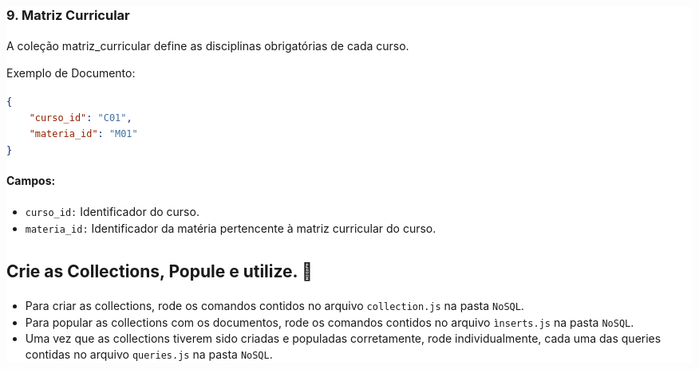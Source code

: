  ### 9. Matriz Curricular
A coleção matriz_curricular define as disciplinas obrigatórias de cada curso.

Exemplo de Documento:
```json
{
    "curso_id": "C01",
    "materia_id": "M01"
}
```
#### Campos:
- `curso_id:` Identificador do curso.
- `materia_id:` Identificador da matéria pertencente à matriz curricular do curso.

## Crie as Collections, Popule e utilize. 🚀

- Para criar as collections, rode os comandos contidos no arquivo `collection.js` na pasta `NoSQL`.
- Para popular as collections com os documentos, rode os comandos contidos no arquivo `ìnserts.js` na pasta `NoSQL`.
- Uma vez que as collections tiverem sido criadas e populadas corretamente, rode individualmente, cada uma das queries contidas no arquivo `queries.js` na pasta `NoSQL`.
